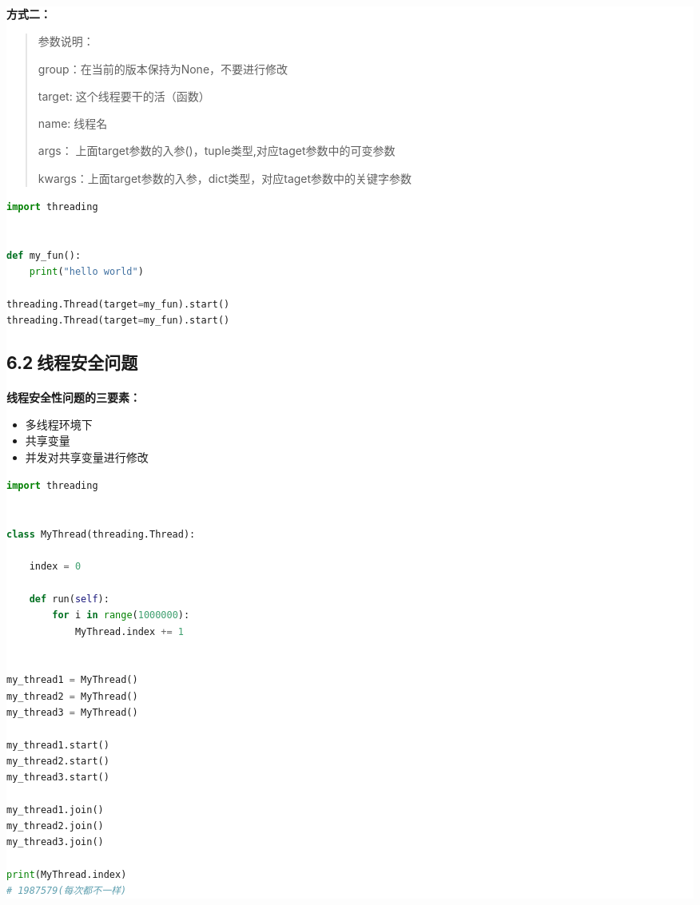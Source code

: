 **方式二：**

> 参数说明：
>
> group：在当前的版本保持为None，不要进行修改
>
> target: 这个线程要干的活（函数）
>
> name: 线程名
>
> args： 上面target参数的入参()，tuple类型,对应taget参数中的可变参数
>
> kwargs：上面target参数的入参，dict类型，对应taget参数中的关键字参数

```python
import threading


def my_fun():
    print("hello world")

threading.Thread(target=my_fun).start()
threading.Thread(target=my_fun).start()
```

## 6.2 线程安全问题

**线程安全性问题的三要素：**

- 多线程环境下
- 共享变量
- 并发对共享变量进行修改

```python
import threading


class MyThread(threading.Thread):

    index = 0

    def run(self):
        for i in range(1000000):
            MyThread.index += 1


my_thread1 = MyThread()
my_thread2 = MyThread()
my_thread3 = MyThread()

my_thread1.start()
my_thread2.start()
my_thread3.start()

my_thread1.join()
my_thread2.join()
my_thread3.join()

print(MyThread.index)
# 1987579(每次都不一样)
```
